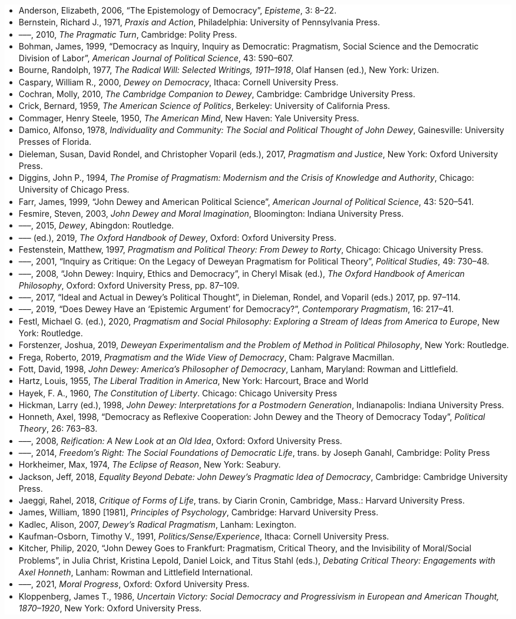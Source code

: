 * Anderson, Elizabeth, 2006, “The Epistemology of Democracy”, _Episteme_, 3: 8–22.
* Bernstein, Richard J., 1971, _Praxis and Action_, Philadelphia: University of Pennsylvania Press.
* –––, 2010, _The Pragmatic Turn_, Cambridge: Polity Press.
* Bohman, James, 1999, “Democracy as Inquiry, Inquiry as Democratic: Pragmatism, Social Science and the Democratic Division of Labor”, _American Journal of Political Science_, 43: 590–607.
* Bourne, Randolph, 1977, _The Radical Will: Selected Writings, 1911–1918_, Olaf Hansen (ed.), New York: Urizen.
* Caspary, William R., 2000, _Dewey on Democracy_, Ithaca: Cornell University Press.
* Cochran, Molly, 2010, _The Cambridge Companion to Dewey_, Cambridge: Cambridge University Press.
* Crick, Bernard, 1959, _The American Science of Politics_, Berkeley: University of California Press.
* Commager, Henry Steele, 1950, _The American Mind_, New Haven: Yale University Press.
* Damico, Alfonso, 1978, _Individuality and Community: The Social and Political Thought of John Dewey_, Gainesville: University Presses of Florida.
* Dieleman, Susan, David Rondel, and Christopher Voparil (eds.), 2017, _Pragmatism and Justice_, New York: Oxford University Press.
* Diggins, John P., 1994, _The Promise of Pragmatism: Modernism and the Crisis of Knowledge and Authority_, Chicago: University of Chicago Press.
* Farr, James, 1999, “John Dewey and American Political Science”, _American Journal of Political Science_, 43: 520–541.
* Fesmire, Steven, 2003, _John Dewey and Moral Imagination_, Bloomington: Indiana University Press.
* –––, 2015, _Dewey_, Abingdon: Routledge.
* ––– (ed.), 2019, _The Oxford Handbook of Dewey_, Oxford: Oxford University Press.
* Festenstein, Matthew, 1997, _Pragmatism and Political Theory: From Dewey to Rorty_, Chicago: Chicago University Press.
* –––, 2001, “Inquiry as Critique: On the Legacy of Deweyan Pragmatism for Political Theory”, _Political Studies_, 49: 730–48.
* –––, 2008, “John Dewey: Inquiry, Ethics and Democracy”, in Cheryl Misak (ed.), _The Oxford Handbook of American Philosophy_, Oxford: Oxford University Press, pp. 87–109.
* –––, 2017, “Ideal and Actual in Dewey’s Political Thought”, in Dieleman, Rondel, and Voparil (eds.) 2017, pp. 97–114.
* –––, 2019, “Does Dewey Have an ‘Epistemic Argument’ for Democracy?”, _Contemporary Pragmatism_, 16: 217–41.
* Festl, Michael G. (ed.), 2020, _Pragmatism and Social Philosophy: Exploring a Stream of Ideas from America to Europe_, New York: Routledge.
* Forstenzer, Joshua, 2019, _Deweyan Experimentalism and the Problem of Method in Political Philosophy_, New York: Routledge.
* Frega, Roberto, 2019, _Pragmatism and the Wide View of Democracy_, Cham: Palgrave Macmillan.
* Fott, David, 1998, _John Dewey: America’s Philosopher of Democracy_, Lanham, Maryland: Rowman and Littlefield.
* Hartz, Louis, 1955, _The Liberal Tradition in America_, New York: Harcourt, Brace and World
* Hayek, F. A., 1960, _The Constitution of Liberty_. Chicago: Chicago University Press
* Hickman, Larry (ed.), 1998, _John Dewey: Interpretations for a Postmodern Generation_, Indianapolis: Indiana University Press.
* Honneth, Axel, 1998, “Democracy as Reflexive Cooperation: John Dewey and the Theory of Democracy Today”, _Political Theory_, 26: 763–83.
* –––, 2008, _Reification: A New Look at an Old Idea_, Oxford: Oxford University Press.
* –––, 2014, _Freedom’s Right: The Social Foundations of Democratic Life_, trans. by Joseph Ganahl, Cambridge: Polity Press
* Horkheimer, Max, 1974, _The Eclipse of Reason_, New York: Seabury.
* Jackson, Jeff, 2018, _Equality Beyond Debate: John Dewey’s Pragmatic Idea of Democracy_, Cambridge: Cambridge University Press.
* Jaeggi, Rahel, 2018, _Critique of Forms of Life_, trans. by Ciarin Cronin, Cambridge, Mass.: Harvard University Press.
* James, William, 1890 \[1981], _Principles of Psychology_, Cambridge: Harvard University Press.
* Kadlec, Alison, 2007, _Dewey’s Radical Pragmatism_, Lanham: Lexington.
* Kaufman-Osborn, Timothy V., 1991, _Politics/Sense/Experience_, Ithaca: Cornell University Press.
* Kitcher, Philip, 2020, “John Dewey Goes to Frankfurt: Pragmatism, Critical Theory, and the Invisibility of Moral/Social Problems”, in Julia Christ, Kristina Lepold, Daniel Loick, and Titus Stahl (eds.), _Debating Critical Theory: Engagements with Axel Honneth_, Lanham: Rowman and Littlefield International.
* –––, 2021, _Moral Progress_, Oxford: Oxford University Press.
* Kloppenberg, James T., 1986, _Uncertain Victory: Social Democracy and Progressivism in European and American Thought, 1870–1920_, New York: Oxford University Press.